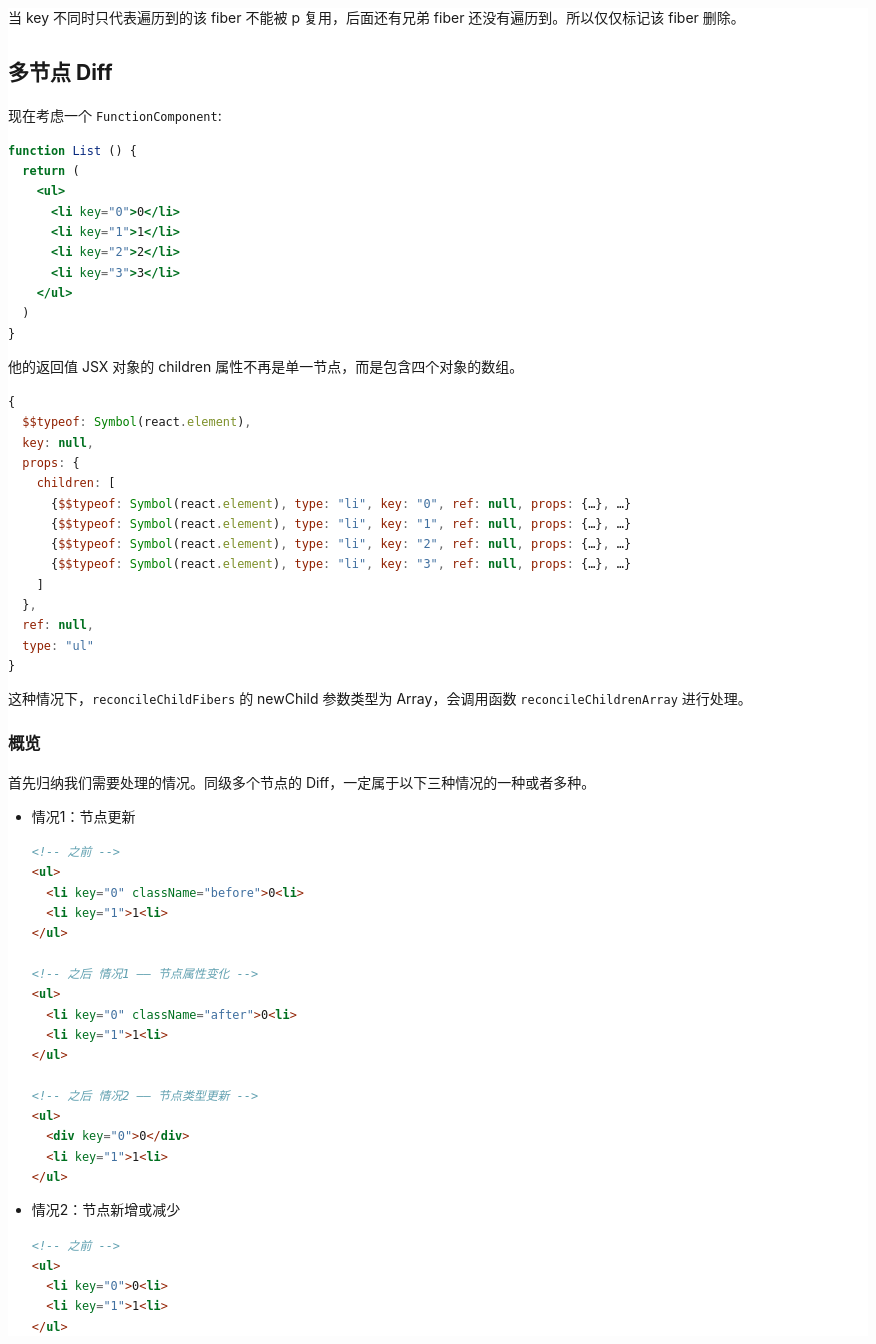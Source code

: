当 key 不同时只代表遍历到的该 fiber 不能被 p 复用，后面还有兄弟 fiber 还没有遍历到。所以仅仅标记该 fiber 删除。

## 多节点 Diff
现在考虑一个 `FunctionComponent`:
```jsx
function List () {
  return (
    <ul>
      <li key="0">0</li>
      <li key="1">1</li>
      <li key="2">2</li>
      <li key="3">3</li>
    </ul>
  )
}
```
他的返回值 JSX 对象的 children 属性不再是单一节点，而是包含四个对象的数组。
```js
{
  $$typeof: Symbol(react.element),
  key: null,
  props: {
    children: [
      {$$typeof: Symbol(react.element), type: "li", key: "0", ref: null, props: {…}, …}
      {$$typeof: Symbol(react.element), type: "li", key: "1", ref: null, props: {…}, …}
      {$$typeof: Symbol(react.element), type: "li", key: "2", ref: null, props: {…}, …}
      {$$typeof: Symbol(react.element), type: "li", key: "3", ref: null, props: {…}, …}
    ]
  },
  ref: null,
  type: "ul"
}
```
这种情况下，`reconcileChildFibers` 的 newChild 参数类型为 Array，会调用函数 `reconcileChildrenArray` 进行处理。
### 概览
首先归纳我们需要处理的情况。同级多个节点的 Diff，一定属于以下三种情况的一种或者多种。

- 情况1：节点更新
  ```html
  <!-- 之前 -->
  <ul>
    <li key="0" className="before">0<li>
    <li key="1">1<li>
  </ul>

  <!-- 之后 情况1 —— 节点属性变化 -->
  <ul>
    <li key="0" className="after">0<li>
    <li key="1">1<li>
  </ul>

  <!-- 之后 情况2 —— 节点类型更新 -->
  <ul>
    <div key="0">0</div>
    <li key="1">1<li>
  </ul>
  ```
- 情况2：节点新增或减少
  ```html
  <!-- 之前 -->
  <ul>
    <li key="0">0<li>
    <li key="1">1<li>
  </ul>
  ```